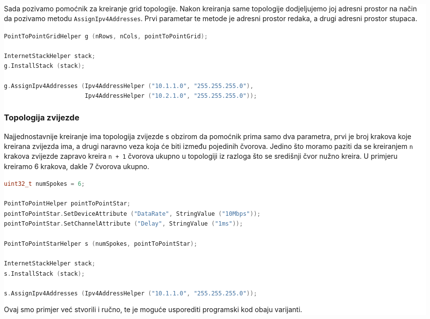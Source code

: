 Sada pozivamo pomoćnik za kreiranje grid topologije. Nakon kreiranja same topologije dodjeljujemo joj adresni prostor na način da pozivamo metodu `AssignIpv4Addresses`. Prvi parametar te metode je adresni prostor redaka, a drugi adresni prostor stupaca.

``` c++
PointToPointGridHelper g (nRows, nCols, pointToPointGrid);

InternetStackHelper stack;
g.InstallStack (stack);

g.AssignIpv4Addresses (Ipv4AddressHelper ("10.1.1.0", "255.255.255.0"),
                       Ipv4AddressHelper ("10.2.1.0", "255.255.255.0"));
```

### Topologija zvijezde

Najjednostavnije kreiranje ima topologija zvijezde s obzirom da pomoćnik prima samo dva parametra, prvi je broj krakova koje kreirana zvijezda ima, a drugi naravno veza koja će biti između pojedinih čvorova. Jedino što moramo paziti da se kreiranjem `n` krakova zvijezde zapravo kreira `n + 1` čvorova ukupno u topologiji iz razloga što se središnji čvor nužno kreira. U primjeru kreiramo 6 krakova, dakle 7 čvorova ukupno.

``` c++
uint32_t numSpokes = 6;

PointToPointHelper pointToPointStar;
pointToPointStar.SetDeviceAttribute ("DataRate", StringValue ("10Mbps"));
pointToPointStar.SetChannelAttribute ("Delay", StringValue ("1ms"));

PointToPointStarHelper s (numSpokes, pointToPointStar);

InternetStackHelper stack;
s.InstallStack (stack);

s.AssignIpv4Addresses (Ipv4AddressHelper ("10.1.1.0", "255.255.255.0"));
```

Ovaj smo primjer već stvorili i ručno, te je moguće usporediti programski kod obaju varijanti.
